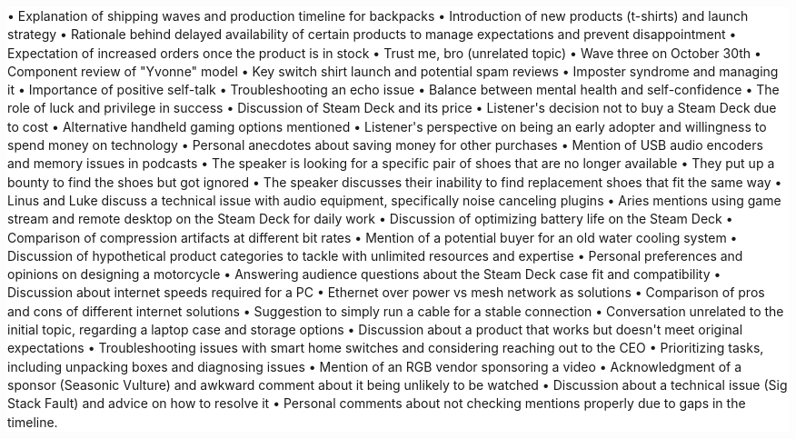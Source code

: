 • Explanation of shipping waves and production timeline for backpacks
• Introduction of new products (t-shirts) and launch strategy
• Rationale behind delayed availability of certain products to manage expectations and prevent disappointment
• Expectation of increased orders once the product is in stock
• Trust me, bro (unrelated topic)
• Wave three on October 30th
• Component review of "Yvonne" model
• Key switch shirt launch and potential spam reviews
• Imposter syndrome and managing it
• Importance of positive self-talk
• Troubleshooting an echo issue
• Balance between mental health and self-confidence
• The role of luck and privilege in success
• Discussion of Steam Deck and its price
• Listener's decision not to buy a Steam Deck due to cost
• Alternative handheld gaming options mentioned
• Listener's perspective on being an early adopter and willingness to spend money on technology
• Personal anecdotes about saving money for other purchases
• Mention of USB audio encoders and memory issues in podcasts
• The speaker is looking for a specific pair of shoes that are no longer available
• They put up a bounty to find the shoes but got ignored
• The speaker discusses their inability to find replacement shoes that fit the same way
• Linus and Luke discuss a technical issue with audio equipment, specifically noise canceling plugins
• Aries mentions using game stream and remote desktop on the Steam Deck for daily work
• Discussion of optimizing battery life on the Steam Deck
• Comparison of compression artifacts at different bit rates
• Mention of a potential buyer for an old water cooling system
• Discussion of hypothetical product categories to tackle with unlimited resources and expertise
• Personal preferences and opinions on designing a motorcycle
• Answering audience questions about the Steam Deck case fit and compatibility
• Discussion about internet speeds required for a PC
• Ethernet over power vs mesh network as solutions
• Comparison of pros and cons of different internet solutions
• Suggestion to simply run a cable for a stable connection
• Conversation unrelated to the initial topic, regarding a laptop case and storage options
• Discussion about a product that works but doesn't meet original expectations
• Troubleshooting issues with smart home switches and considering reaching out to the CEO
• Prioritizing tasks, including unpacking boxes and diagnosing issues
• Mention of an RGB vendor sponsoring a video
• Acknowledgment of a sponsor (Seasonic Vulture) and awkward comment about it being unlikely to be watched
• Discussion about a technical issue (Sig Stack Fault) and advice on how to resolve it
• Personal comments about not checking mentions properly due to gaps in the timeline.